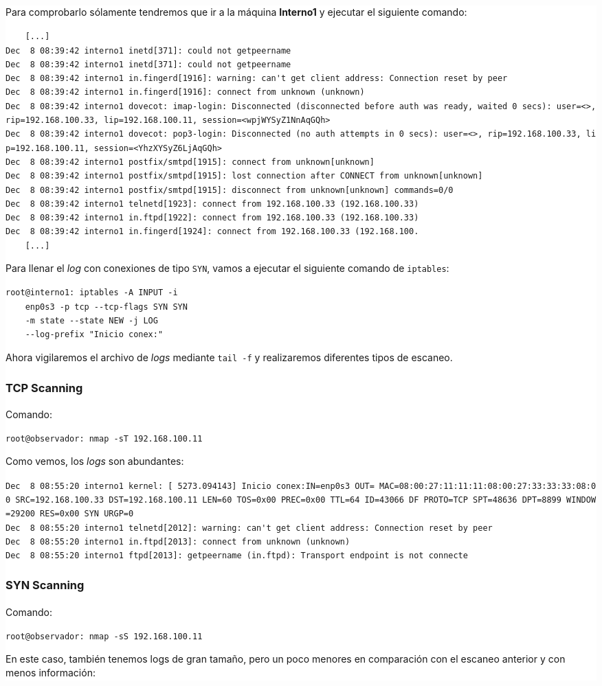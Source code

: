 Para comprobarlo sólamente tendremos que ir a la máquina **Interno1** y ejecutar el siguiente comando:

		[...]
	Dec  8 08:39:42 interno1 inetd[371]: could not getpeername
	Dec  8 08:39:42 interno1 inetd[371]: could not getpeername
	Dec  8 08:39:42 interno1 in.fingerd[1916]: warning: can't get client address: Connection reset by peer
	Dec  8 08:39:42 interno1 in.fingerd[1916]: connect from unknown (unknown)
	Dec  8 08:39:42 interno1 dovecot: imap-login: Disconnected (disconnected before auth was ready, waited 0 secs): user=<>, rip=192.168.100.33, lip=192.168.100.11, session=<wpjWYSyZ1NnAqGQh>
	Dec  8 08:39:42 interno1 dovecot: pop3-login: Disconnected (no auth attempts in 0 secs): user=<>, rip=192.168.100.33, lip=192.168.100.11, session=<YhzXYSyZ6LjAqGQh>
	Dec  8 08:39:42 interno1 postfix/smtpd[1915]: connect from unknown[unknown]
	Dec  8 08:39:42 interno1 postfix/smtpd[1915]: lost connection after CONNECT from unknown[unknown]
	Dec  8 08:39:42 interno1 postfix/smtpd[1915]: disconnect from unknown[unknown] commands=0/0
	Dec  8 08:39:42 interno1 telnetd[1923]: connect from 192.168.100.33 (192.168.100.33)
	Dec  8 08:39:42 interno1 in.ftpd[1922]: connect from 192.168.100.33 (192.168.100.33)
	Dec  8 08:39:42 interno1 in.fingerd[1924]: connect from 192.168.100.33 (192.168.100.
		[...]

Para llenar el *log* con conexiones de tipo `SYN`, vamos a ejecutar el siguiente comando de `iptables`:

	root@interno1: iptables -A INPUT -i
		enp0s3 -p tcp --tcp-flags SYN SYN
		-m state --state NEW -j LOG
		--log-prefix "Inicio conex:"

Ahora vigilaremos el archivo de *logs* mediante `tail -f` y realizaremos diferentes tipos de escaneo.

### TCP Scanning

Comando:

	root@observador: nmap -sT 192.168.100.11

Como vemos, los *logs* son abundantes:

	Dec  8 08:55:20 interno1 kernel: [ 5273.094143] Inicio conex:IN=enp0s3 OUT= MAC=08:00:27:11:11:11:08:00:27:33:33:33:08:00 SRC=192.168.100.33 DST=192.168.100.11 LEN=60 TOS=0x00 PREC=0x00 TTL=64 ID=43066 DF PROTO=TCP SPT=48636 DPT=8899 WINDOW=29200 RES=0x00 SYN URGP=0 
	Dec  8 08:55:20 interno1 telnetd[2012]: warning: can't get client address: Connection reset by peer
	Dec  8 08:55:20 interno1 in.ftpd[2013]: connect from unknown (unknown)
	Dec  8 08:55:20 interno1 ftpd[2013]: getpeername (in.ftpd): Transport endpoint is not connecte
	
### SYN Scanning

Comando:

	root@observador: nmap -sS 192.168.100.11

En este caso, también tenemos logs de gran tamaño, pero un poco menores en comparación con el escaneo anterior y con menos información:
